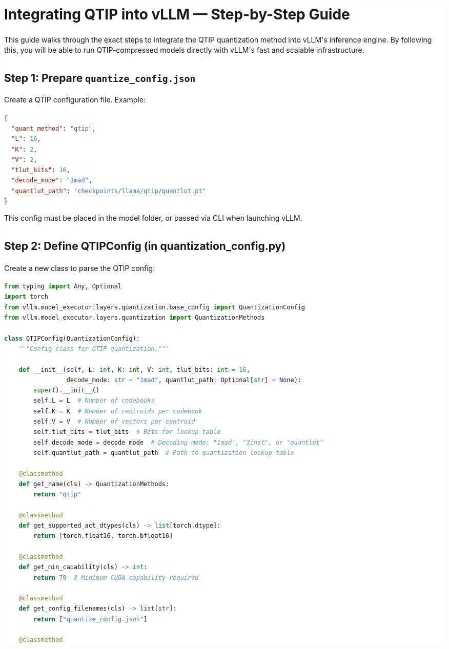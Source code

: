 # Integrating QTIP into vLLM — Step-by-Step Guide

This guide walks through the exact steps to integrate the QTIP quantization method into vLLM's inference engine. By following this, you will be able to run QTIP-compressed models directly with vLLM's fast and scalable infrastructure.

## Step 1: Prepare `quantize_config.json`

Create a QTIP configuration file. Example:

```json
{
  "quant_method": "qtip",
  "L": 16,
  "K": 2,
  "V": 2,
  "tlut_bits": 16,
  "decode_mode": "1mad",
  "quantlut_path": "checkpoints/llama/qtip/quantlut.pt"
}
```

This config must be placed in the model folder, or passed via CLI when launching vLLM.

## Step 2: Define QTIPConfig (in quantization_config.py)

Create a new class to parse the QTIP config:

```python
from typing import Any, Optional
import torch
from vllm.model_executor.layers.quantization.base_config import QuantizationConfig
from vllm.model_executor.layers.quantization import QuantizationMethods

class QTIPConfig(QuantizationConfig):
    """Config class for QTIP quantization."""
    
    def __init__(self, L: int, K: int, V: int, tlut_bits: int = 16,
                 decode_mode: str = "1mad", quantlut_path: Optional[str] = None):
        super().__init__()
        self.L = L  # Number of codebooks
        self.K = K  # Number of centroids per codebook
        self.V = V  # Number of vectors per centroid
        self.tlut_bits = tlut_bits  # Bits for lookup table
        self.decode_mode = decode_mode  # Decoding mode: "1mad", "3inst", or "quantlut"
        self.quantlut_path = quantlut_path  # Path to quantization lookup table
        
    @classmethod
    def get_name(cls) -> QuantizationMethods:
        return "qtip"
        
    @classmethod 
    def get_supported_act_dtypes(cls) -> list[torch.dtype]:
        return [torch.float16, torch.bfloat16]
        
    @classmethod
    def get_min_capability(cls) -> int:
        return 70  # Minimum CUDA capability required
        
    @classmethod
    def get_config_filenames(cls) -> list[str]:
        return ["quantize_config.json"]
        
    @classmethod
```